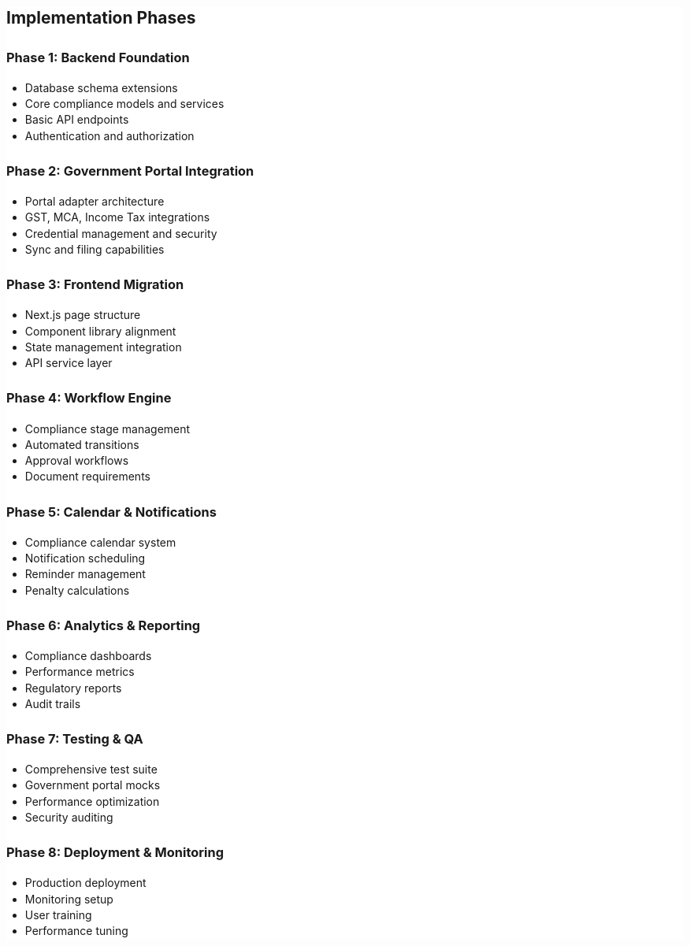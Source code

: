 ## Implementation Phases

### Phase 1: Backend Foundation
- Database schema extensions
- Core compliance models and services
- Basic API endpoints
- Authentication and authorization

### Phase 2: Government Portal Integration
- Portal adapter architecture
- GST, MCA, Income Tax integrations
- Credential management and security
- Sync and filing capabilities

### Phase 3: Frontend Migration
- Next.js page structure
- Component library alignment
- State management integration
- API service layer

### Phase 4: Workflow Engine
- Compliance stage management
- Automated transitions
- Approval workflows
- Document requirements

### Phase 5: Calendar & Notifications
- Compliance calendar system
- Notification scheduling
- Reminder management
- Penalty calculations

### Phase 6: Analytics & Reporting
- Compliance dashboards
- Performance metrics
- Regulatory reports
- Audit trails

### Phase 7: Testing & QA
- Comprehensive test suite
- Government portal mocks
- Performance optimization
- Security auditing

### Phase 8: Deployment & Monitoring
- Production deployment
- Monitoring setup
- User training
- Performance tuning
